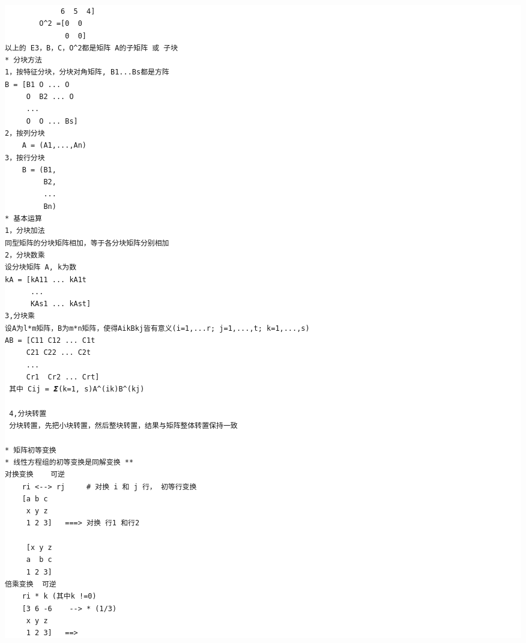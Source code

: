                  6  5  4]
            O^2 =[0  0
                  0  0]
    以上的 E3，B，C，O^2都是矩阵 A的子矩阵 或 子块
    * 分块方法
    1，按特征分块，分块对角矩阵, B1...Bs都是方阵
    B = [B1 O ... O
         O  B2 ... O
         ...
         O  O ... Bs] 
    2，按列分块
        A = (A1,...,An)
    3，按行分块
        B = (B1,
             B2,
             ...
             Bn)
    * 基本运算
    1，分块加法
    同型矩阵的分块矩阵相加，等于各分块矩阵分别相加
    2，分块数乘
    设分块矩阵 A, k为数
    kA = [kA11 ... kA1t
          ...
          KAs1 ... kAst]
    3,分块乘
    设A为l*m矩阵，B为m*n矩阵，使得AikBkj皆有意义(i=1,...r; j=1,...,t; k=1,...,s)
    AB = [C11 C12 ... C1t
         C21 C22 ... C2t
         ...
         Cr1  Cr2 ... Crt]
     其中 Cij = 𝞢(k=1, s)A^(ik)B^(kj) 
     
     4,分块转置
     分块转置，先把小块转置，然后整块转置，结果与矩阵整体转置保持一致
   
    * 矩阵初等变换
    * 线性方程组的初等变换是同解变换 **
    对换变换    可逆
        ri <--> rj     # 对换 i 和 j 行， 初等行变换
        [a b c
         x y z
         1 2 3]   ===> 对换 行1 和行2
         
         [x y z
         a  b c
         1 2 3]
    倍乘变换  可逆
        ri * k (其中k !=0)
        [3 6 -6    --> * (1/3)
         x y z
         1 2 3]   ==>
         